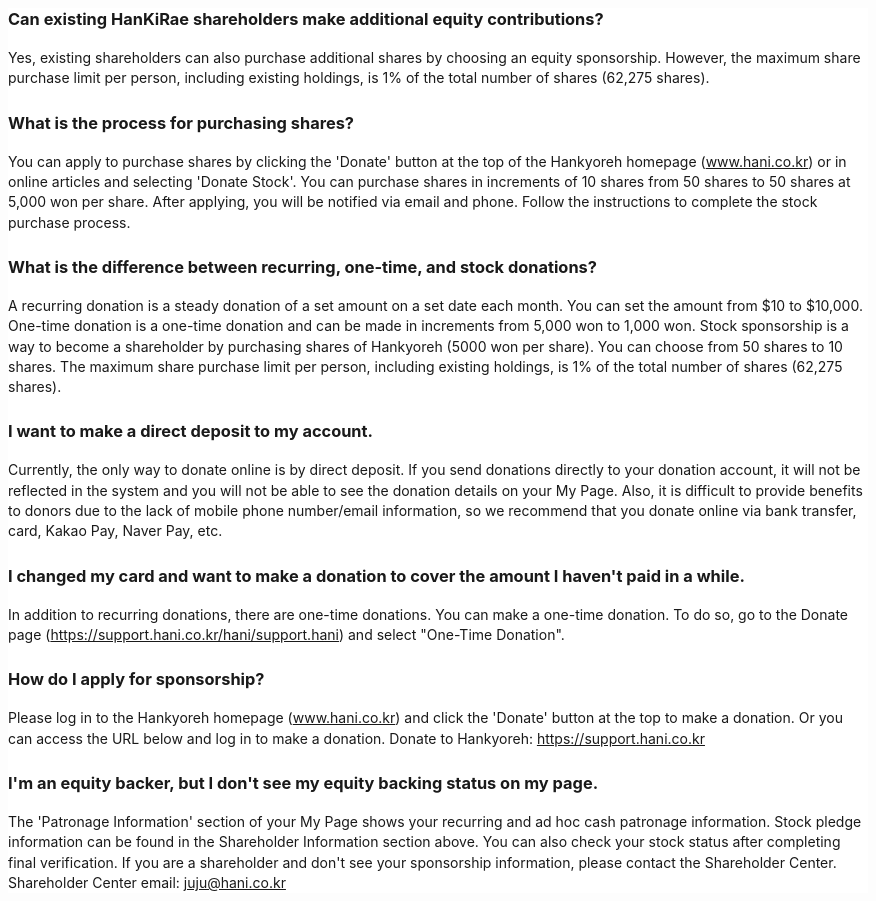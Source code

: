 ### Can existing HanKiRae shareholders make additional equity contributions?

Yes, existing shareholders can also purchase additional shares by choosing an equity sponsorship. However, the maximum share purchase limit per person, including existing holdings, is 1% of the total number of shares (62,275 shares).

### What is the process for purchasing shares?

You can apply to purchase shares by clicking the 'Donate' button at the top of the Hankyoreh homepage (www.hani.co.kr) or in online articles and selecting 'Donate Stock'. You can purchase shares in increments of 10 shares from 50 shares to 50 shares at 5,000 won per share. After applying, you will be notified via email and phone. Follow the instructions to complete the stock purchase process.

### What is the difference between recurring, one-time, and stock donations?

A recurring donation is a steady donation of a set amount on a set date each month. You can set the amount from $10 to $10,000. One-time donation is a one-time donation and can be made in increments from 5,000 won to 1,000 won. Stock sponsorship is a way to become a shareholder by purchasing shares of Hankyoreh (5000 won per share). You can choose from 50 shares to 10 shares. The maximum share purchase limit per person, including existing holdings, is 1% of the total number of shares (62,275 shares).

### I want to make a direct deposit to my account.

Currently, the only way to donate online is by direct deposit. If you send donations directly to your donation account, it will not be reflected in the system and you will not be able to see the donation details on your My Page. Also, it is difficult to provide benefits to donors due to the lack of mobile phone number/email information, so we recommend that you donate online via bank transfer, card, Kakao Pay, Naver Pay, etc.

### I changed my card and want to make a donation to cover the amount I haven't paid in a while.

In addition to recurring donations, there are one-time donations. You can make a one-time donation. To do so, go to the Donate page (https://support.hani.co.kr/hani/support.hani) and select "One-Time Donation".

### How do I apply for sponsorship?

Please log in to the Hankyoreh homepage (www.hani.co.kr) and click the 'Donate' button at the top to make a donation. Or you can access the URL below and log in to make a donation. Donate to Hankyoreh: https://support.hani.co.kr

### I'm an equity backer, but I don't see my equity backing status on my page.

The 'Patronage Information' section of your My Page shows your recurring and ad hoc cash patronage information. Stock pledge information can be found in the Shareholder Information section above. You can also check your stock status after completing final verification. If you are a shareholder and don't see your sponsorship information, please contact the Shareholder Center. Shareholder Center email: juju@hani.co.kr
